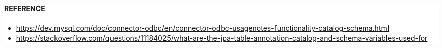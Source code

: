 #### REFERENCE
- <https://dev.mysql.com/doc/connector-odbc/en/connector-odbc-usagenotes-functionality-catalog-schema.html>
- <https://stackoverflow.com/questions/11184025/what-are-the-jpa-table-annotation-catalog-and-schema-variables-used-for>

[database-schema-and-catalog-link]: https://junhyunny.github.io/database/database-schema-and-catalog/